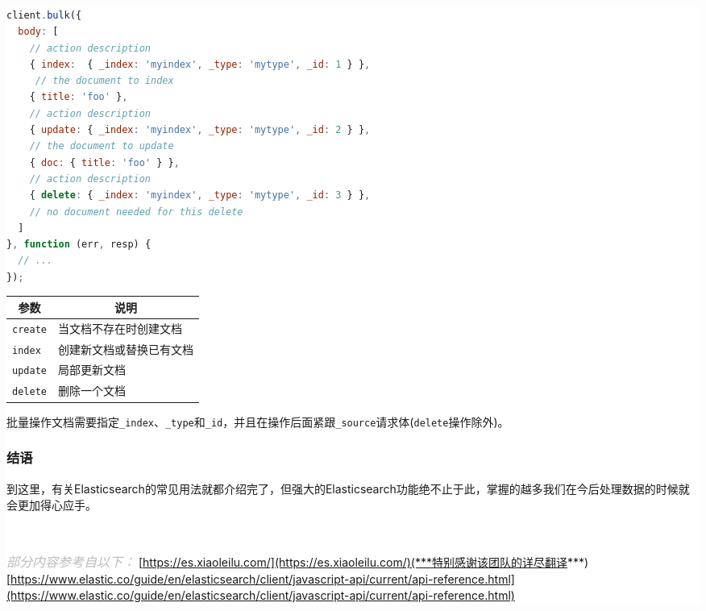 ```javascript
client.bulk({
  body: [
    // action description
    { index:  { _index: 'myindex', _type: 'mytype', _id: 1 } },
     // the document to index
    { title: 'foo' },
    // action description
    { update: { _index: 'myindex', _type: 'mytype', _id: 2 } },
    // the document to update
    { doc: { title: 'foo' } },
    // action description
    { delete: { _index: 'myindex', _type: 'mytype', _id: 3 } },
    // no document needed for this delete
  ]
}, function (err, resp) {
  // ...
});
```

| 参数     | 说明                     |
| -------- | ------------------------ |
| `create` | 当文档不存在时创建文档   |
| `index`  | 创建新文档或替换已有文档 |
| `update` | 局部更新文档             |
| `delete` | 删除一个文档             |

批量操作文档需要指定`_index`、`_type`和`_id`，并且在操作后面紧跟`_source`请求体(`delete`操作除外)。

### 结语

到这里，有关Elasticsearch的常见用法就都介绍完了，但强大的Elasticsearch功能绝不止于此，掌握的越多我们在今后处理数据的时候就会更加得心应手。

<br>

*<font color="#bbb" size="3">部分内容参考自以下：</font>*
[https://es.xiaoleilu.com/](https://es.xiaoleilu.com/)(***特别感谢该团队的详尽翻译***)
[https://www.elastic.co/guide/en/elasticsearch/client/javascript-api/current/api-reference.html](https://www.elastic.co/guide/en/elasticsearch/client/javascript-api/current/api-reference.html)